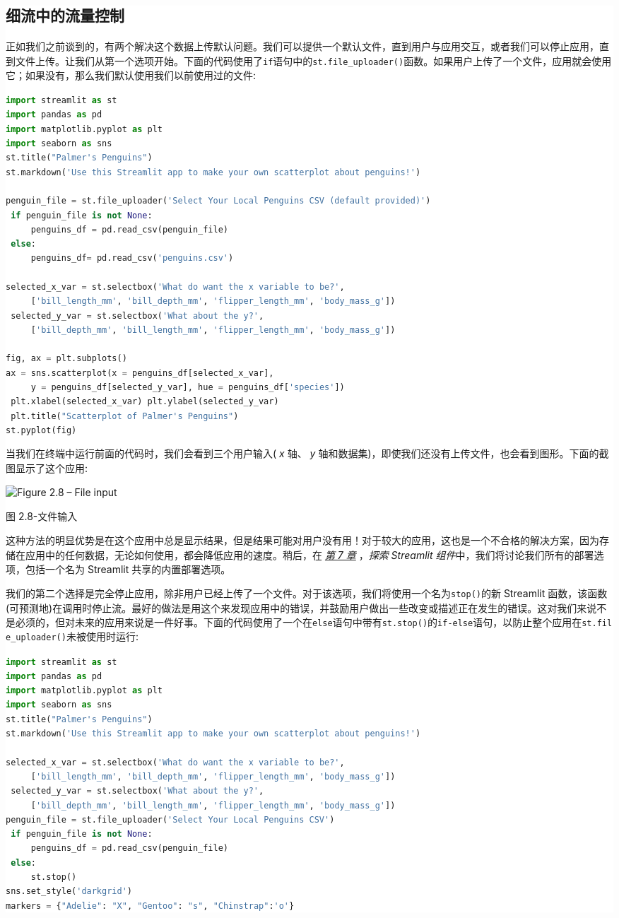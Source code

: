 ## 细流中的流量控制

正如我们之前谈到的，有两个解决这个数据上传默认问题。我们可以提供一个默认文件，直到用户与应用交互，或者我们可以停止应用，直到文件上传。让我们从第一个选项开始。下面的代码使用了`if`语句中的`st.file_uploader()`函数。如果用户上传了一个文件，应用就会使用它；如果没有，那么我们默认使用我们以前使用过的文件:

```py
import streamlit as st
import pandas as pd
import matplotlib.pyplot as plt
import seaborn as sns
st.title("Palmer's Penguins")
st.markdown('Use this Streamlit app to make your own scatterplot about penguins!')

penguin_file = st.file_uploader('Select Your Local Penguins CSV (default provided)')
 if penguin_file is not None:
     penguins_df = pd.read_csv(penguin_file)
 else:
     penguins_df= pd.read_csv('penguins.csv')

selected_x_var = st.selectbox('What do want the x variable to be?',
     ['bill_length_mm', 'bill_depth_mm', 'flipper_length_mm', 'body_mass_g'])
 selected_y_var = st.selectbox('What about the y?',
     ['bill_depth_mm', 'bill_length_mm', 'flipper_length_mm', 'body_mass_g'])

fig, ax = plt.subplots()
ax = sns.scatterplot(x = penguins_df[selected_x_var],
     y = penguins_df[selected_y_var], hue = penguins_df['species'])
 plt.xlabel(selected_x_var) plt.ylabel(selected_y_var)
 plt.title("Scatterplot of Palmer's Penguins")
st.pyplot(fig)
```

当我们在终端中运行前面的代码时，我们会看到三个用户输入( *x* 轴、 *y* 轴和数据集)，即使我们还没有上传文件，也会看到图形。下面的截图显示了这个应用:

![Figure 2.8 – File input
](img/B16864_02_08.jpg)

图 2.8-文件输入

这种方法的明显优势是在这个应用中总是显示结果，但是结果可能对用户没有用！对于较大的应用，这也是一个不合格的解决方案，因为存储在应用中的任何数据，无论如何使用，都会降低应用的速度。稍后，在 [*第 7 章*](B16864_07_Final_VK_ePub.xhtml#_idTextAnchor074) ，*探索 Streamlit 组件*中，我们将讨论我们所有的部署选项，包括一个名为 Streamlit 共享的内置部署选项。

我们的第二个选择是完全停止应用，除非用户已经上传了一个文件。对于该选项，我们将使用一个名为`stop()`的新 Streamlit 函数，该函数(可预测地)在调用时停止流。最好的做法是用这个来发现应用中的错误，并鼓励用户做出一些改变或描述正在发生的错误。这对我们来说不是必须的，但对未来的应用来说是一件好事。下面的代码使用了一个在`else`语句中带有`st.stop()`的`if-else`语句，以防止整个应用在`st.file_uploader()`未被使用时运行:

```py
import streamlit as st
import pandas as pd
import matplotlib.pyplot as plt
import seaborn as sns
st.title("Palmer's Penguins")
st.markdown('Use this Streamlit app to make your own scatterplot about penguins!')

selected_x_var = st.selectbox('What do want the x variable to be?',
     ['bill_length_mm', 'bill_depth_mm', 'flipper_length_mm', 'body_mass_g'])
 selected_y_var = st.selectbox('What about the y?',
     ['bill_depth_mm', 'bill_length_mm', 'flipper_length_mm', 'body_mass_g'])
penguin_file = st.file_uploader('Select Your Local Penguins CSV')
 if penguin_file is not None:
     penguins_df = pd.read_csv(penguin_file)
 else:
     st.stop()
sns.set_style('darkgrid')
markers = {"Adelie": "X", "Gentoo": "s", "Chinstrap":'o'}
```